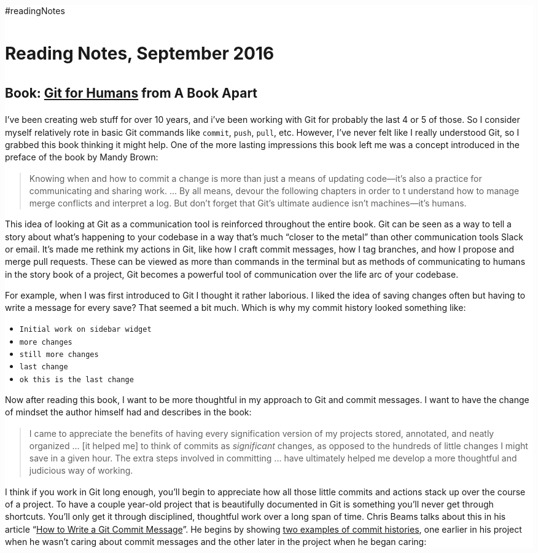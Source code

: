 #readingNotes

# Reading Notes, September 2016

## Book: [Git for Humans](https://abookapart.com/products/git-for-humans) from A Book Apart

I’ve been creating web stuff for over 10 years, and i’ve been working with Git for probably the last 4 or 5 of those. So I consider myself relatively rote in basic Git commands like `commit`, `push`, `pull`, etc. However, I’ve never felt like I really understood Git, so I grabbed this book thinking it might help. One of the more lasting impressions this book left me was a concept introduced in the preface of the book by Mandy Brown:

> Knowing when and how to commit a change is more than just a means of updating code—it’s also a practice for communicating and sharing work. ... By all means, devour the following chapters in order to t understand how to manage merge conflicts and interpret a log. But don’t forget that Git’s ultimate audience isn’t machines—it’s humans.

This idea of looking at Git as a communication tool is reinforced throughout the entire book. Git can be seen as a way to tell a story about what’s happening to your codebase in a way that’s much “closer to the metal” than other communication tools Slack or email. It’s made me rethink my actions in Git, like how I craft commit messages, how I tag branches, and how I propose and merge pull requests. These can be viewed as more than commands in the terminal but as methods of communicating to humans in the story book of a project, Git becomes a powerful tool of communication over the life arc of your codebase.

For example, when I was first introduced to Git I thought it rather laborious. I liked the idea of saving changes often but having to write a message for every save? That seemed a bit much. Which is why my commit history looked something like:

- `Initial work on sidebar widget`
- `more changes`
- `still more changes`
- `last change`
- `ok this is the last change`

Now after reading this book, I want to be more thoughtful in my approach to Git and commit messages. I want to have the change of mindset the author himself had and describes in the book:

> I came to appreciate the benefits of having every signification version of my projects stored, annotated, and neatly organized ... [it helped me] to think of commits as *significant* changes, as opposed to the hundreds of little changes I might save in a given hour. The extra steps involved in committing ... have ultimately helped me develop a more thoughtful and judicious way of working.

I think if you work in Git long enough, you’ll begin to appreciate how all those little commits and actions stack up over the course of a project. To have a couple year-old project that is beautifully documented in Git is something you’ll never get through shortcuts. You’ll only get it through disciplined, thoughtful work over a long span of time. Chris Beams talks about this in his article “[How to Write a Git Commit Message](http://chris.beams.io/posts/git-commit/)”. He begins by showing [two examples of commit histories](https://cdn.jim-nielsen.com/blog/2016/git-commit-messages.png), one earlier in his project when he wasn’t caring about commit messages and the other later in the project when he began caring:
